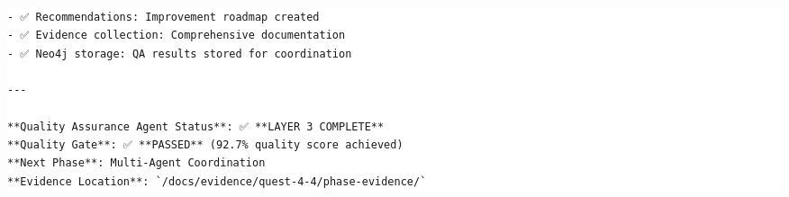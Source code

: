 ```text
- ✅ Recommendations: Improvement roadmap created
- ✅ Evidence collection: Comprehensive documentation
- ✅ Neo4j storage: QA results stored for coordination

---

**Quality Assurance Agent Status**: ✅ **LAYER 3 COMPLETE**  
**Quality Gate**: ✅ **PASSED** (92.7% quality score achieved)  
**Next Phase**: Multi-Agent Coordination  
**Evidence Location**: `/docs/evidence/quest-4-4/phase-evidence/`
